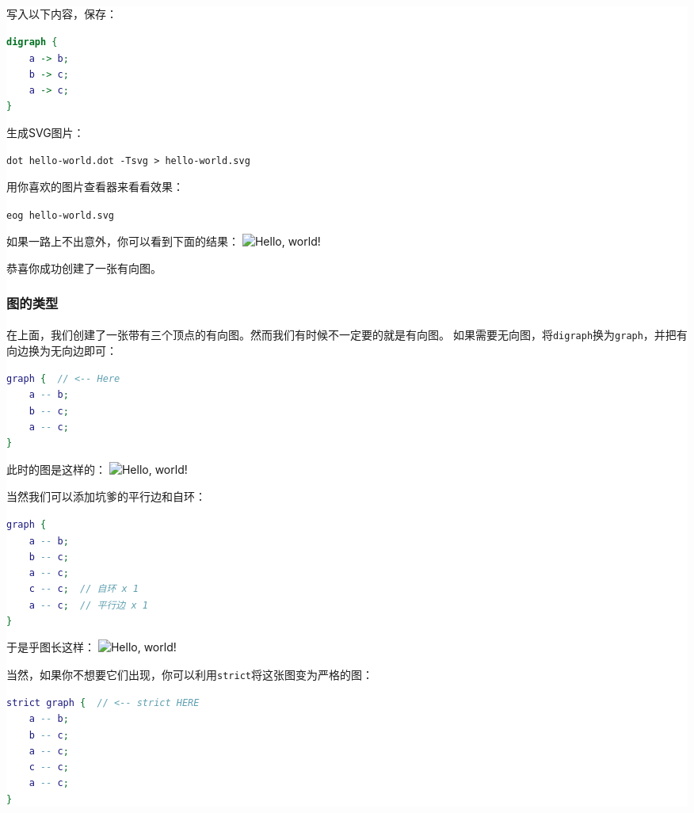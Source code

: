 写入以下内容，保存：
```dot
digraph {
    a -> b;
    b -> c;
    a -> c;
}
```

生成SVG图片：
```shell
dot hello-world.dot -Tsvg > hello-world.svg
```

用你喜欢的图片查看器来看看效果：
```shell
eog hello-world.svg
```

如果一路上不出意外，你可以看到下面的结果：
![Hello, world!](http://git.oschina.net/riteme/blogimg/raw/master/gv/hello-1.svg)

恭喜你成功创建了一张有向图。

### 图的类型
在上面，我们创建了一张带有三个顶点的有向图。然而我们有时候不一定要的就是有向图。
如果需要无向图，将`digraph`换为`graph`，并把有向边换为无向边即可：
```dot
graph {  // <-- Here
    a -- b;
    b -- c;
    a -- c;
}
```

此时的图是这样的：
![Hello, world!](http://git.oschina.net/riteme/blogimg/raw/master/gv/graph-type-1.svg)

当然我们可以添加坑爹的平行边和自环：
```dot
graph {
    a -- b;
    b -- c;
    a -- c;
    c -- c;  // 自环 x 1
    a -- c;  // 平行边 x 1
}
```

于是乎图长这样：
![Hello, world!](http://git.oschina.net/riteme/blogimg/raw/master/gv/graph-type-2.svg)

当然，如果你不想要它们出现，你可以利用`strict`将这张图变为严格的图：
```dot
strict graph {  // <-- strict HERE
    a -- b;
    b -- c;
    a -- c;
    c -- c;
    a -- c;
}
```
